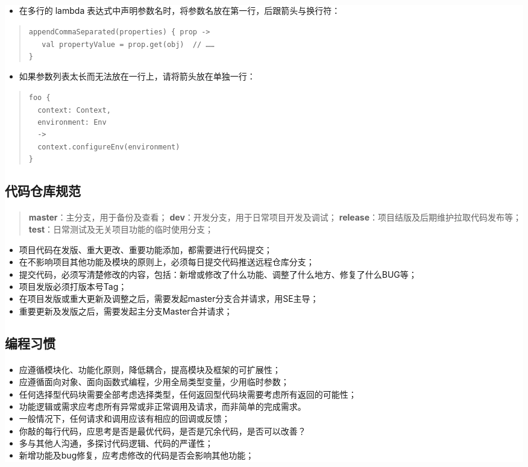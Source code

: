 - 在多行的 lambda 表达式中声明参数名时，将参数名放在第一行，后跟箭头与换行符：

> ```
> appendCommaSeparated(properties) { prop ->
>    val propertyValue = prop.get(obj)  // ……
> }
> ```

- 如果参数列表太长而无法放在一行上，请将箭头放在单独一行：

> ```
> foo {
>   context: Context,
>   environment: Env
>   ->
>   context.configureEnv(environment)
> }
> ```

## 代码仓库规范

> **master**：主分支，用于备份及查看； **dev**：开发分支，用于日常项目开发及调试； **release**：项目结版及后期维护拉取代码发布等； **test**：日常测试及无关项目功能的临时使用分支；

- 项目代码在发版、重大更改、重要功能添加，都需要进行代码提交；
- 在不影响项目其他功能及模块的原则上，必须每日提交代码推送远程仓库分支；
- 提交代码，必须写清楚修改的内容，包括：新增或修改了什么功能、调整了什么地方、修复了什么BUG等；
- 项目发版必须打版本号Tag；
- 在项目发版或重大更新及调整之后，需要发起master分支合并请求，用SE主导；
- 重要更新及发版之后，需要发起主分支Master合并请求；

## 编程习惯

- 应遵循模块化、功能化原则，降低耦合，提高模块及框架的可扩展性；
- 应遵循面向对象、面向函数式编程，少用全局类型变量，少用临时参数；
- 任何选择型代码块需要全部考虑选择类型，任何返回型代码块需要考虑所有返回的可能性；
- 功能逻辑或需求应考虑所有异常或非正常调用及请求，而非简单的完成需求。
- 一般情况下，任何请求和调用应该有相应的回调或反馈；
- 你敲的每行代码，应思考是否是最优代码，是否是冗余代码，是否可以改善？
- 多与其他人沟通，多探讨代码逻辑、代码的严谨性；
- 新增功能及bug修复，应考虑修改的代码是否会影响其他功能；